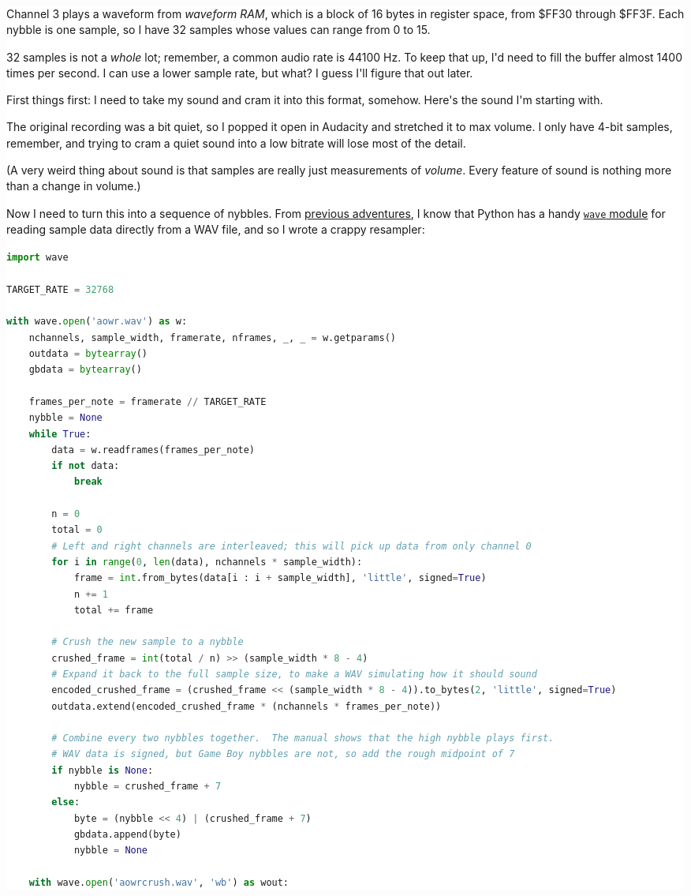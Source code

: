 Channel 3 plays a waveform from _waveform RAM_, which is a block of 16 bytes in register space, from $FF30 through $FF3F.  Each nybble is one sample, so I have 32 samples whose values can range from 0 to 15.

32 samples is not a _whole_ lot; remember, a common audio rate is 44100 Hz.  To keep that up, I'd need to fill the buffer almost 1400 times per second.  I can use a lower sample rate, but what?  I guess I'll figure that out later.

First things first: I need to take my sound and cram it into this format, somehow.  Here's the sound I'm starting with.

<audio controls src="{static}/media/cheezball/05c-aowr-original.wav"></audio>

The original recording was a bit quiet, so I popped it open in Audacity and stretched it to max volume.  I only have 4-bit samples, remember, and trying to cram a quiet sound into a low bitrate will lose most of the detail.

(A very weird thing about sound is that samples are really just measurements of _volume_.  Every feature of sound is nothing more than a change in volume.)

Now I need to turn this into a sequence of nybbles.  From [previous adventures]({filename}/2016-05-30-extracting-music-from-the-pico-8.markdown), I know that Python has a handy [`wave` module](https://docs.python.org/3/library/wave.html) for reading sample data directly from a WAV file, and so I wrote a crappy resampler:

```python
import wave

TARGET_RATE = 32768

with wave.open('aowr.wav') as w:
    nchannels, sample_width, framerate, nframes, _, _ = w.getparams()
    outdata = bytearray()
    gbdata = bytearray()

    frames_per_note = framerate // TARGET_RATE
    nybble = None
    while True:
        data = w.readframes(frames_per_note)
        if not data:
            break

        n = 0
        total = 0
        # Left and right channels are interleaved; this will pick up data from only channel 0
        for i in range(0, len(data), nchannels * sample_width):
            frame = int.from_bytes(data[i : i + sample_width], 'little', signed=True)
            n += 1
            total += frame

        # Crush the new sample to a nybble
        crushed_frame = int(total / n) >> (sample_width * 8 - 4)
        # Expand it back to the full sample size, to make a WAV simulating how it should sound
        encoded_crushed_frame = (crushed_frame << (sample_width * 8 - 4)).to_bytes(2, 'little', signed=True)
        outdata.extend(encoded_crushed_frame * (nchannels * frames_per_note))

        # Combine every two nybbles together.  The manual shows that the high nybble plays first.
        # WAV data is signed, but Game Boy nybbles are not, so add the rough midpoint of 7
        if nybble is None:
            nybble = crushed_frame + 7
        else:
            byte = (nybble << 4) | (crushed_frame + 7)
            gbdata.append(byte)
            nybble = None

    with wave.open('aowrcrush.wav', 'wb') as wout:
```